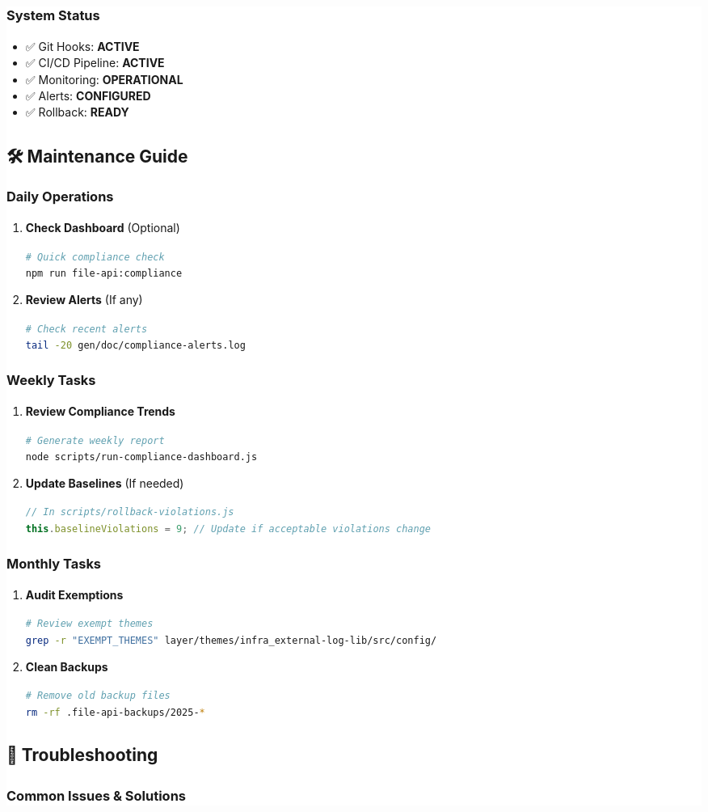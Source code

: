 ### System Status
- ✅ Git Hooks: **ACTIVE**
- ✅ CI/CD Pipeline: **ACTIVE**
- ✅ Monitoring: **OPERATIONAL**
- ✅ Alerts: **CONFIGURED**
- ✅ Rollback: **READY**

## 🛠️ Maintenance Guide

### Daily Operations

1. **Check Dashboard** (Optional)
   ```bash
   # Quick compliance check
   npm run file-api:compliance
   ```

2. **Review Alerts** (If any)
   ```bash
   # Check recent alerts
   tail -20 gen/doc/compliance-alerts.log
   ```

### Weekly Tasks

1. **Review Compliance Trends**
   ```bash
   # Generate weekly report
   node scripts/run-compliance-dashboard.js
   ```

2. **Update Baselines** (If needed)
   ```javascript
   // In scripts/rollback-violations.js
   this.baselineViolations = 9; // Update if acceptable violations change
   ```

### Monthly Tasks

1. **Audit Exemptions**
   ```bash
   # Review exempt themes
   grep -r "EXEMPT_THEMES" layer/themes/infra_external-log-lib/src/config/
   ```

2. **Clean Backups**
   ```bash
   # Remove old backup files
   rm -rf .file-api-backups/2025-*
   ```

## 🚨 Troubleshooting

### Common Issues & Solutions
